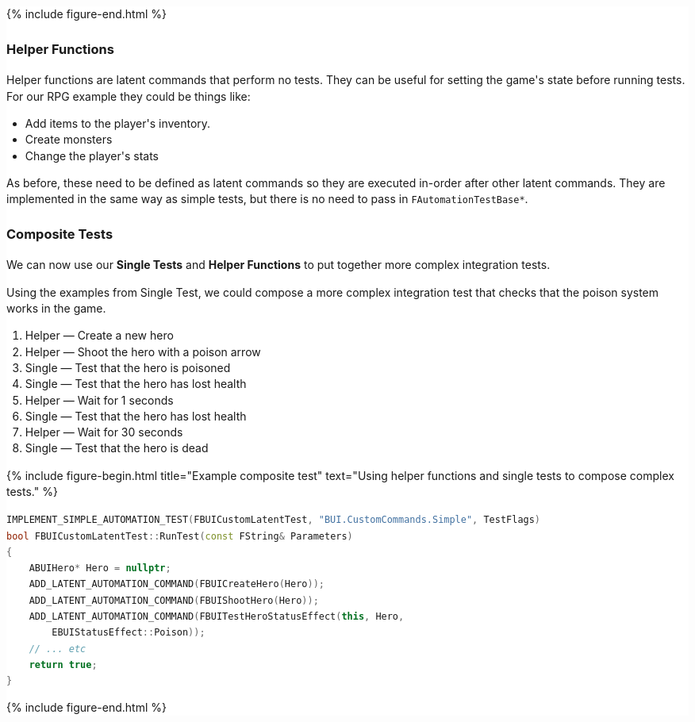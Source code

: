{%
include figure-end.html
%}



### Helper Functions

Helper functions are latent commands that perform no tests. They can be useful
for setting the game's state before running tests. For our RPG example they
could be things like:
* Add items to the player's inventory.
* Create monsters
* Change the player's stats

As before, these need to be defined as latent commands so they are executed
in-order after other latent commands. They are implemented in the same way as
simple tests, but there is no need to pass in `FAutomationTestBase*`.





### Composite Tests

We can now use our **Single Tests** and **Helper Functions** to put together
more complex integration tests.

Using the examples from Single Test, we could compose a more complex
integration test that checks that the poison system works in the game.

1. Helper &mdash; Create a new hero
2. Helper &mdash; Shoot the hero with a poison arrow
3. Single &mdash; Test that the hero is poisoned
4. Single &mdash; Test that the hero has lost health
5. Helper &mdash; Wait for 1 seconds
6. Single &mdash; Test that the hero has lost health
7. Helper &mdash; Wait for 30 seconds
8. Single &mdash; Test that the hero is dead

{%
include figure-begin.html
title="Example composite test"
text="Using helper functions and single tests to compose complex tests."
%}
```cpp
IMPLEMENT_SIMPLE_AUTOMATION_TEST(FBUICustomLatentTest, "BUI.CustomCommands.Simple", TestFlags)
bool FBUICustomLatentTest::RunTest(const FString& Parameters)
{
	ABUIHero* Hero = nullptr;
	ADD_LATENT_AUTOMATION_COMMAND(FBUICreateHero(Hero));
	ADD_LATENT_AUTOMATION_COMMAND(FBUIShootHero(Hero));
	ADD_LATENT_AUTOMATION_COMMAND(FBUITestHeroStatusEffect(this, Hero,
		EBUIStatusEffect::Poison));
	// ... etc
	return true;
}
```
{%
include figure-end.html
%}
